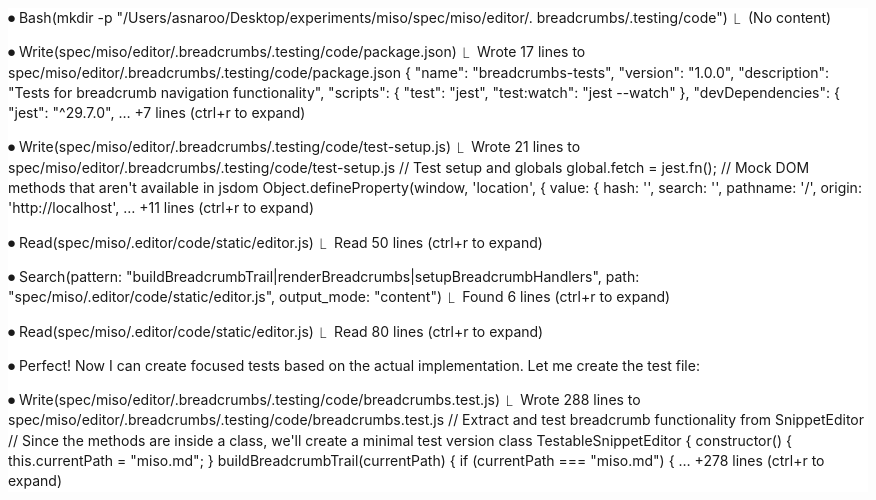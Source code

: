 ⏺ Bash(mkdir -p "/Users/asnaroo/Desktop/experiments/miso/spec/miso/editor/.
      breadcrumbs/.testing/code")
  ⎿  (No content)

⏺ Write(spec/miso/editor/.breadcrumbs/.testing/code/package.json)
  ⎿  Wrote 17 lines to                                                     
     spec/miso/editor/.breadcrumbs/.testing/code/package.json
     {
       "name": "breadcrumbs-tests",
       "version": "1.0.0",
       "description": "Tests for breadcrumb navigation functionality",
       "scripts": {
         "test": "jest",
         "test:watch": "jest --watch"
       },
       "devDependencies": {
         "jest": "^29.7.0",
     … +7 lines (ctrl+r to expand)

⏺ Write(spec/miso/editor/.breadcrumbs/.testing/code/test-setup.js)
  ⎿  Wrote 21 lines to                                                     
     spec/miso/editor/.breadcrumbs/.testing/code/test-setup.js
     // Test setup and globals
     global.fetch = jest.fn();
     // Mock DOM methods that aren't available in jsdom
     Object.defineProperty(window, 'location', {
       value: {
         hash: '',
         search: '',
         pathname: '/',
         origin: 'http://localhost',
     … +11 lines (ctrl+r to expand)

⏺ Read(spec/miso/.editor/code/static/editor.js)
  ⎿  Read 50 lines (ctrl+r to expand)

⏺ Search(pattern:
        "buildBreadcrumbTrail|renderBreadcrumbs|setupBreadcrumbHandlers",
        path: "spec/miso/.editor/code/static/editor.js", output_mode:
        "content")
  ⎿  Found 6 lines (ctrl+r to expand)

⏺ Read(spec/miso/.editor/code/static/editor.js)
  ⎿  Read 80 lines (ctrl+r to expand)

⏺ Perfect! Now I can create focused tests based on the actual
  implementation. Let me create the test file:

⏺ Write(spec/miso/editor/.breadcrumbs/.testing/code/breadcrumbs.test.js)
  ⎿  Wrote 288 lines to                                                   
     spec/miso/editor/.breadcrumbs/.testing/code/breadcrumbs.test.js
     // Extract and test breadcrumb functionality from SnippetEditor
     // Since the methods are inside a class, we'll create a minimal test 
     version
     class TestableSnippetEditor {
         constructor() {
             this.currentPath = "miso.md";
         }
         buildBreadcrumbTrail(currentPath) {
             if (currentPath === "miso.md") {
     … +278 lines (ctrl+r to expand)
